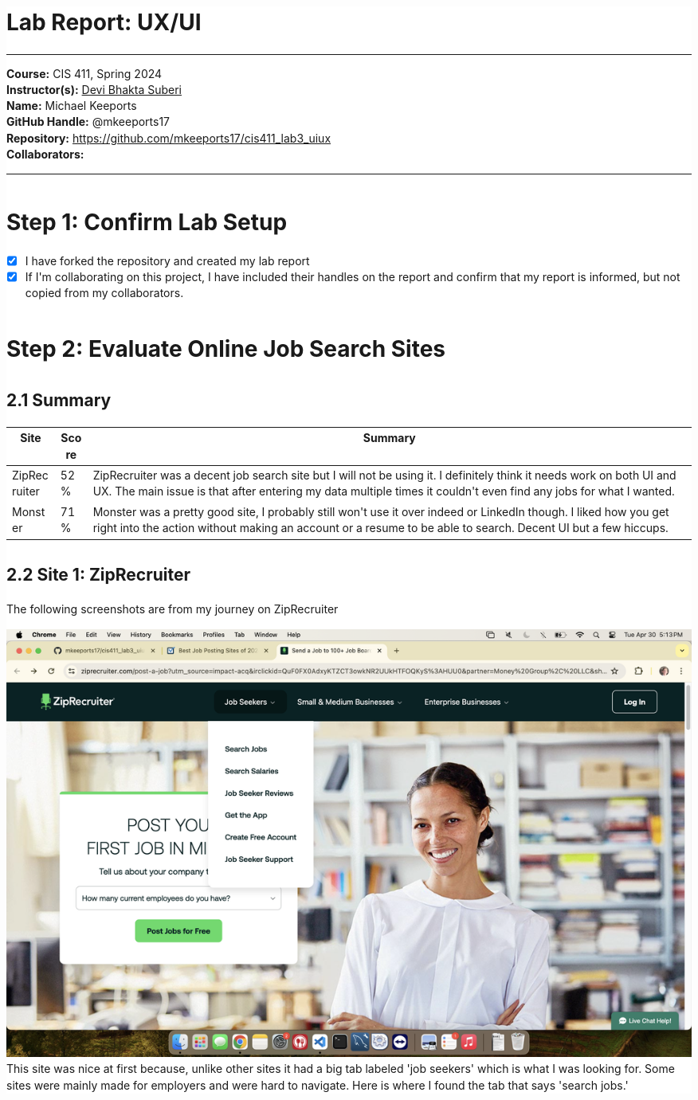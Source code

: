 # Lab Report: UX/UI
___
**Course:** CIS 411, Spring 2024  
**Instructor(s):** [Devi Bhakta Suberi](https://github.com/dsuberi)  
**Name:** Michael Keeports <br>
**GitHub Handle:** @mkeeports17 <br>
**Repository:** https://github.com/mkeeports17/cis411_lab3_uiux <br>
**Collaborators:**  
___

# Step 1: Confirm Lab Setup
- [X] I have forked the repository and created my lab report
- [X] If I'm collaborating on this project, I have included their handles on the report and confirm that my report is informed, but not copied from my collaborators.

# Step 2: Evaluate Online Job Search Sites

## 2.1 Summary
| Site | Score | Summary |
|---|---|---|
| ZipRecruiter | 52% | ZipRecruiter was a decent job search site but I will not be using it. I definitely think it needs work on both UI and UX. The main issue is that after entering my data multiple times it couldn't even find any jobs for what I wanted. |
| Monster | 71% | Monster was a pretty good site, I probably still won't use it over indeed or LinkedIn though. I liked how you get right into the action without making an account or a resume to be able to search. Decent UI but a few hiccups. |

## 2.2 Site 1: ZipRecruiter
The following screenshots are from my journey on ZipRecruiter

![](../images/1.png)
<br>This site was nice at first because, unlike other sites it had a big tab labeled 'job seekers' which is what I was looking for. Some sites were mainly made for employers and were hard to navigate. Here is where I found the tab that says 'search jobs.' <br>